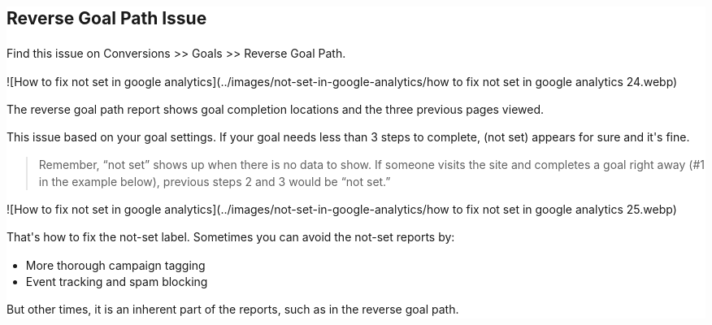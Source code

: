
## Reverse Goal Path Issue
Find this issue on Conversions >> Goals >> Reverse Goal Path.

![How to fix not set in google analytics](../images/not-set-in-google-analytics/how to fix not set in google analytics 24.webp)

The reverse goal path report shows goal completion locations and the three previous pages viewed.

This issue based on your goal settings. If your goal needs less than 3 steps to complete, (not set) appears for sure and it's fine.

> Remember, “not set” shows up when there is no data to show. If someone visits the site and completes a goal right away (#1 in the example below), previous steps 2 and 3 would be “not set.”

![How to fix not set in google analytics](../images/not-set-in-google-analytics/how to fix not set in google analytics 25.webp)

That's how to fix the not-set label. Sometimes you can avoid the not-set reports by:

* More thorough campaign tagging
* Event tracking and spam blocking

But other times, it is an inherent part of the reports, such as in the reverse goal path.